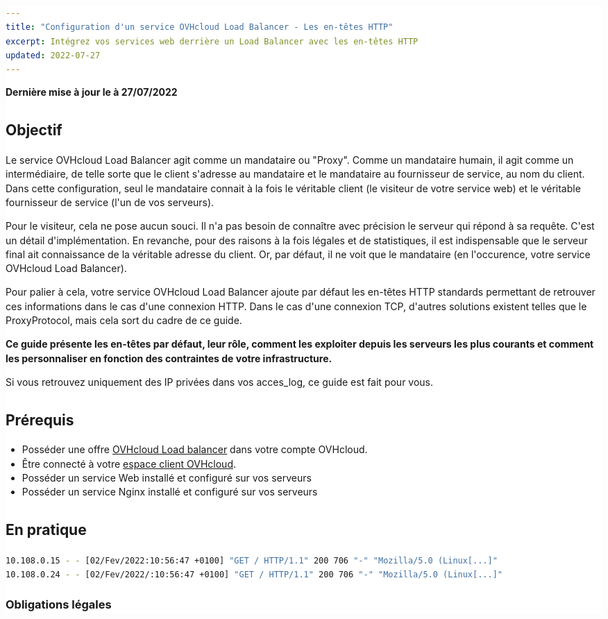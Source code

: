 ```yaml
---
title: "Configuration d'un service OVHcloud Load Balancer - Les en-têtes HTTP"
excerpt: Intégrez vos services web derrière un Load Balancer avec les en-têtes HTTP
updated: 2022-07-27
---
```


**Dernière mise à jour le à 27/07/2022**

## Objectif

Le service OVHcloud Load Balancer agit comme un mandataire ou "Proxy". Comme un mandataire humain, il agit comme un intermédiaire, de telle sorte que le client s'adresse au mandataire et le mandataire au fournisseur de service, au nom du client. Dans cette configuration, seul le mandataire connait à la fois le véritable client (le visiteur de votre service web) et le véritable fournisseur de service (l'un de vos serveurs).

Pour le visiteur, cela ne pose aucun souci. Il n'a pas besoin de connaître avec précision le serveur qui répond à sa requête. C'est un détail d'implémentation. En revanche, pour des raisons à la fois légales et de statistiques, il est indispensable que le serveur final ait connaissance de la véritable adresse du client. Or, par défaut, il ne voit que le mandataire (en l'occurence, votre service OVHcloud Load Balancer).

Pour palier à cela, votre service OVHcloud Load Balancer ajoute par défaut les en-têtes HTTP standards permettant de retrouver ces informations dans le cas d'une connexion HTTP. Dans le cas d'une connexion TCP, d'autres solutions existent telles que le ProxyProtocol, mais cela sort du cadre de ce guide.

**Ce guide présente les en-têtes par défaut, leur rôle, comment les exploiter depuis les serveurs les plus courants et comment les personnaliser en fonction des contraintes de votre infrastructure.**

Si vous retrouvez uniquement des IP privées dans vos acces_log, ce guide est fait pour vous.

## Prérequis

- Posséder une offre [OVHcloud Load balancer](https://www.ovh.com/ca/fr/solutions/load-balancer/) dans votre compte OVHcloud.
- Être connecté à votre [espace client OVHcloud](https://ca.ovh.com/auth/?action=gotomanager&from=https://www.ovh.com/ca/fr/&ovhSubsidiary=qc).
- Posséder un service Web installé et configuré sur vos serveurs
- Posséder un service Nginx installé et configuré sur vos serveurs

## En pratique

```bash
10.108.0.15 - - [02/Fev/2022:10:56:47 +0100] "GET / HTTP/1.1" 200 706 "-" "Mozilla/5.0 (Linux[...]"
10.108.0.24 - - [02/Fev/2022/:10:56:47 +0100] "GET / HTTP/1.1" 200 706 "-" "Mozilla/5.0 (Linux[...]"
```

### Obligations légales
